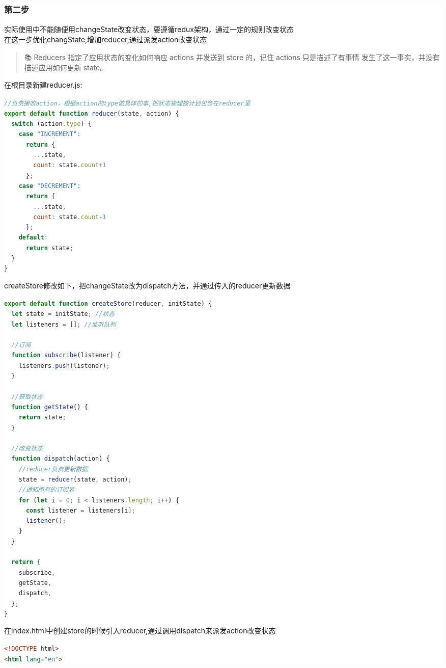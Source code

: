 ### 第二步
实际使用中不能随便用changeState改变状态，要遵循redux架构，通过一定的规则改变状态<br>
在这一步优化changState,增加reducer,通过派发action改变状态<br>
> 📚 Reducers 指定了应用状态的变化如何响应 actions 并发送到 store 的，记住 actions 只是描述了有事情
> 发生了这一事实，并没有描述应用如何更新 state。<br>

在根目录新建reducer.js:
```js
//负责接收action，根据action的type做具体的事,把状态管理按计划包含在reducer里
export default function reducer(state, action) {
  switch (action.type) {
    case "INCREMENT":
      return {
        ...state,
        count: state.count+1
      };
    case "DECREMENT":
      return {
        ...state,
        count: state.count-1
      };
    default:
      return state;
  }
}
```
createStore修改如下，把changeState改为dispatch方法，并通过传入的reducer更新数据
```js
export default function createStore(reducer, initState) {
  let state = initState; //状态
  let listeners = []; //监听队列

  //订阅
  function subscribe(listener) {
    listeners.push(listener);
  }

  //获取状态
  function getState() {
    return state;
  }

  //改变状态
  function dispatch(action) {
    //reducer负责更新数据
    state = reducer(state, action);
    //通知所有的订阅者
    for (let i = 0; i < listeners.length; i++) {
      const listener = listeners[i];
      listener();
    }
  }

  return {
    subscribe,
    getState,
    dispatch,
  };
}
```
在index.html中创建store的时候引入reducer,通过调用dispatch来派发action改变状态
```html
<!DOCTYPE html>
<html lang="en">
```
